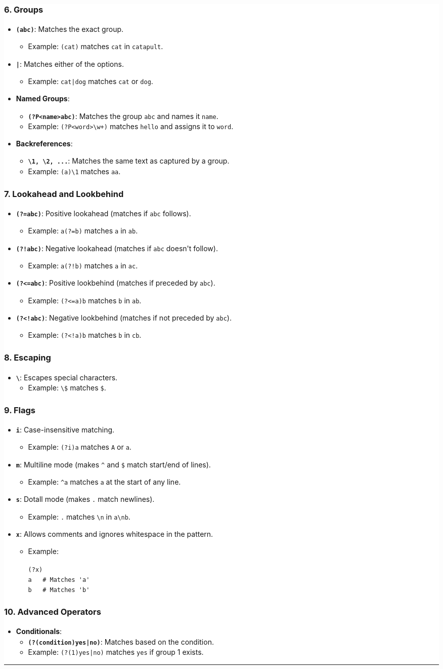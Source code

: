 
### **6. Groups**
- **`(abc)`**: Matches the exact group.
  - Example: `(cat)` matches `cat` in `catapult`.

- **`|`**: Matches either of the options.
  - Example: `cat|dog` matches `cat` or `dog`.

- **Named Groups**:
  - **`(?P<name>abc)`**: Matches the group `abc` and names it `name`.
  - Example: `(?P<word>\w+)` matches `hello` and assigns it to `word`.

- **Backreferences**:
  - **`\1, \2, ...`**: Matches the same text as captured by a group.
  - Example: `(a)\1` matches `aa`.


### **7. Lookahead and Lookbehind**
- **`(?=abc)`**: Positive lookahead (matches if `abc` follows).
  - Example: `a(?=b)` matches `a` in `ab`.

- **`(?!abc)`**: Negative lookahead (matches if `abc` doesn't follow).
  - Example: `a(?!b)` matches `a` in `ac`.

- **`(?<=abc)`**: Positive lookbehind (matches if preceded by `abc`).
  - Example: `(?<=a)b` matches `b` in `ab`.

- **`(?<!abc)`**: Negative lookbehind (matches if not preceded by `abc`).
  - Example: `(?<!a)b` matches `b` in `cb`.


### **8. Escaping**
- **`\`**: Escapes special characters.
  - Example: `\$` matches `$`.


### **9. Flags**
- **`i`**: Case-insensitive matching.
  - Example: `(?i)a` matches `A` or `a`.

- **`m`**: Multiline mode (makes `^` and `$` match start/end of lines).
  - Example: `^a` matches `a` at the start of any line.

- **`s`**: Dotall mode (makes `.` match newlines).
  - Example: `.` matches `\n` in `a\nb`.

- **`x`**: Allows comments and ignores whitespace in the pattern.
  - Example:
    ```
    (?x)
    a   # Matches 'a'
    b   # Matches 'b'
    ```


### **10. Advanced Operators**
- **Conditionals**:
  - **`(?(condition)yes|no)`**: Matches based on the condition.
  - Example: `(?(1)yes|no)` matches `yes` if group 1 exists.

---